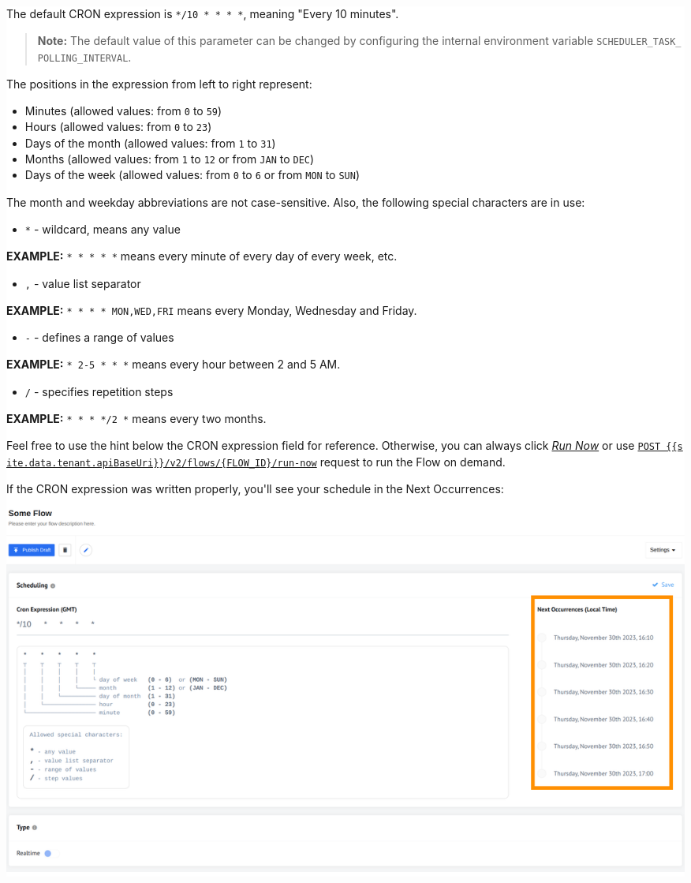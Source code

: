 The default CRON expression is `*/10 * * * *`, meaning "Every 10 minutes".
> **Note:** The default value of this parameter can be changed by configuring the internal environment variable `SCHEDULER_TASK_POLLING_INTERVAL`.

The positions in the expression from left to right represent:

- Minutes (allowed values: from `0` to `59`)
- Hours (allowed values: from `0` to `23`)
- Days of the month (allowed values: from `1` to `31`)
- Months (allowed values: from `1` to `12` or from `JAN` to `DEC`)
- Days of the week (allowed values: from `0` to `6` or from `MON` to `SUN`)

The month and weekday abbreviations are not case-sensitive.
Also, the following special characters are in use:

- `*` - wildcard, means any value

**EXAMPLE:** `* * * * *` means every minute of every day of every week, etc.

- `,` - value list separator

**EXAMPLE:** `* * * * MON,WED,FRI` means every Monday, Wednesday and Friday.

- `-` - defines a range of values

**EXAMPLE:** `* 2-5 * * *` means every hour between 2 and 5 AM.

- `/` - specifies repetition steps

**EXAMPLE:** `* * * */2 *` means every two months.

Feel free to use the hint below the CRON expression field for reference. Otherwise, you can always click [*Run Now*](#start-stop-edit-delete) or use [`POST {{site.data.tenant.apiBaseUri}}/v2/flows/{FLOW_ID}/run-now`]({{site.data.tenant.apiDocsUri}}/v2#/flows/post_flows__flow_id__run_now) request to run the Flow on demand.

If the CRON expression was written properly, you'll see your schedule in the Next Occurrences:

![Next Occurrences](/assets/img/tenant-management-guide/managing-flows/Screenshot_17.png)

